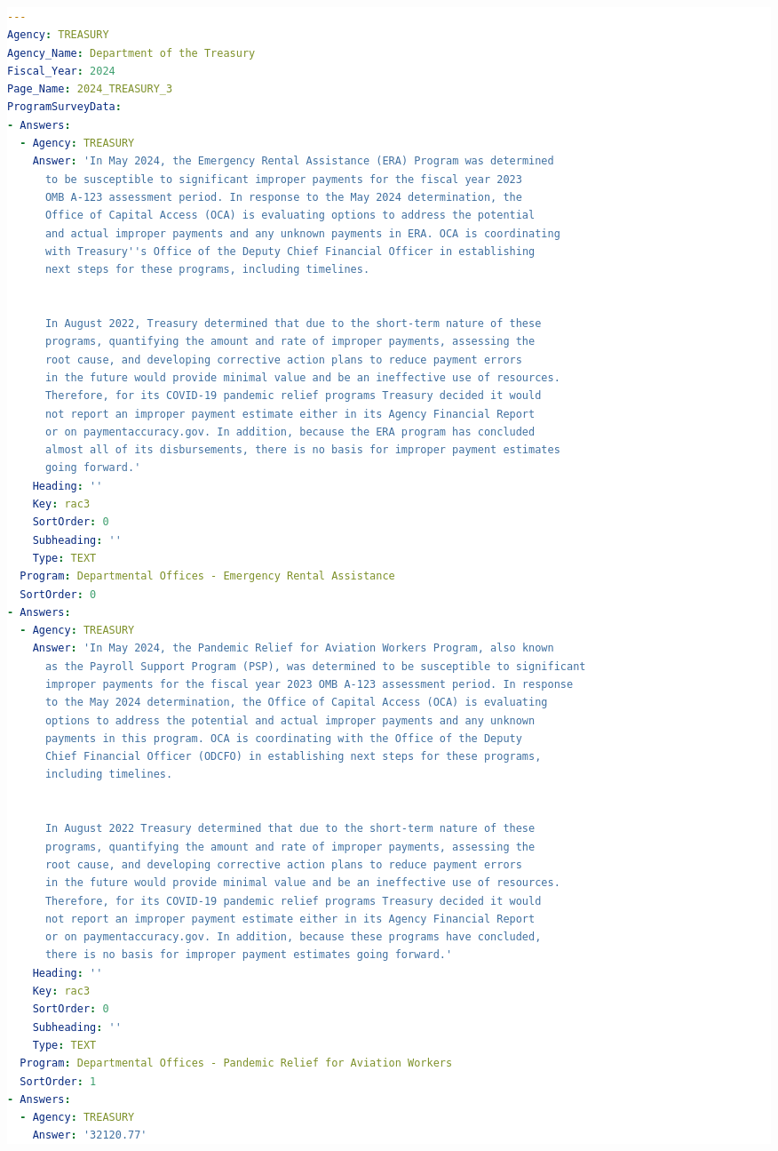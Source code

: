 ```yaml
---
Agency: TREASURY
Agency_Name: Department of the Treasury
Fiscal_Year: 2024
Page_Name: 2024_TREASURY_3
ProgramSurveyData:
- Answers:
  - Agency: TREASURY
    Answer: 'In May 2024, the Emergency Rental Assistance (ERA) Program was determined
      to be susceptible to significant improper payments for the fiscal year 2023
      OMB A-123 assessment period. In response to the May 2024 determination, the
      Office of Capital Access (OCA) is evaluating options to address the potential
      and actual improper payments and any unknown payments in ERA. OCA is coordinating
      with Treasury''s Office of the Deputy Chief Financial Officer in establishing
      next steps for these programs, including timelines.


      In August 2022, Treasury determined that due to the short-term nature of these
      programs, quantifying the amount and rate of improper payments, assessing the
      root cause, and developing corrective action plans to reduce payment errors
      in the future would provide minimal value and be an ineffective use of resources.
      Therefore, for its COVID-19 pandemic relief programs Treasury decided it would
      not report an improper payment estimate either in its Agency Financial Report
      or on paymentaccuracy.gov. In addition, because the ERA program has concluded
      almost all of its disbursements, there is no basis for improper payment estimates
      going forward.'
    Heading: ''
    Key: rac3
    SortOrder: 0
    Subheading: ''
    Type: TEXT
  Program: Departmental Offices - Emergency Rental Assistance
  SortOrder: 0
- Answers:
  - Agency: TREASURY
    Answer: 'In May 2024, the Pandemic Relief for Aviation Workers Program, also known
      as the Payroll Support Program (PSP), was determined to be susceptible to significant
      improper payments for the fiscal year 2023 OMB A-123 assessment period. In response
      to the May 2024 determination, the Office of Capital Access (OCA) is evaluating
      options to address the potential and actual improper payments and any unknown
      payments in this program. OCA is coordinating with the Office of the Deputy
      Chief Financial Officer (ODCFO) in establishing next steps for these programs,
      including timelines.


      In August 2022 Treasury determined that due to the short-term nature of these
      programs, quantifying the amount and rate of improper payments, assessing the
      root cause, and developing corrective action plans to reduce payment errors
      in the future would provide minimal value and be an ineffective use of resources.
      Therefore, for its COVID-19 pandemic relief programs Treasury decided it would
      not report an improper payment estimate either in its Agency Financial Report
      or on paymentaccuracy.gov. In addition, because these programs have concluded,
      there is no basis for improper payment estimates going forward.'
    Heading: ''
    Key: rac3
    SortOrder: 0
    Subheading: ''
    Type: TEXT
  Program: Departmental Offices - Pandemic Relief for Aviation Workers
  SortOrder: 1
- Answers:
  - Agency: TREASURY
    Answer: '32120.77'
```